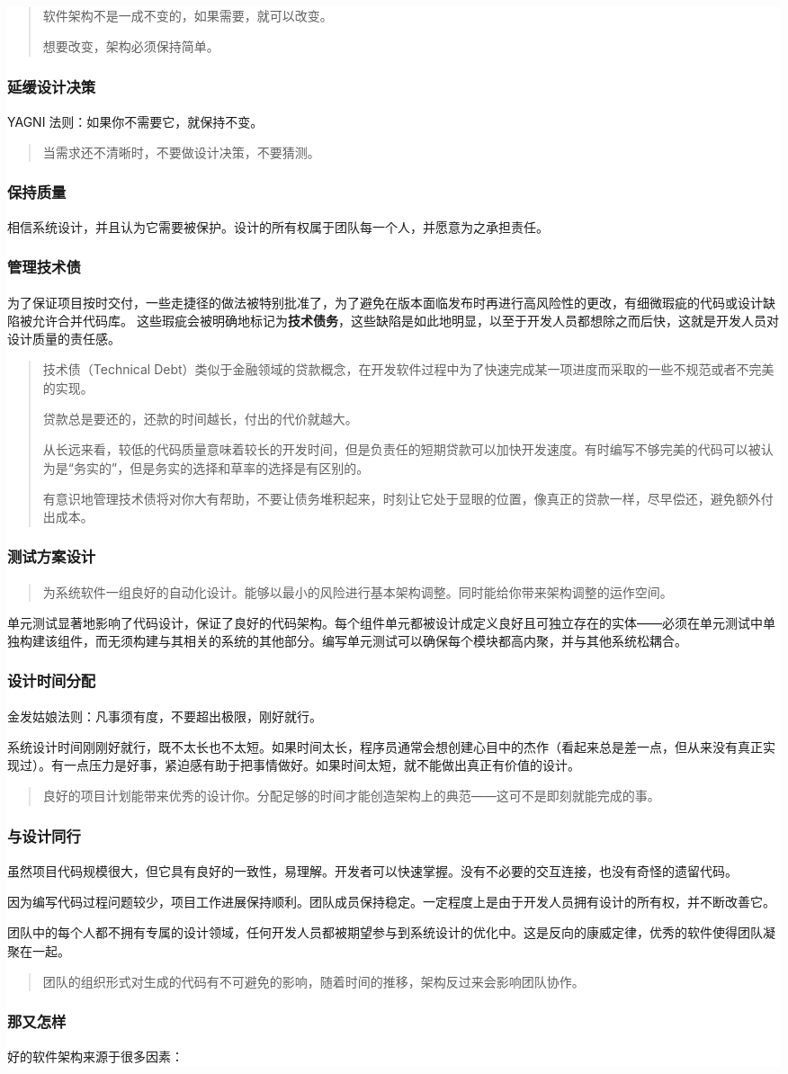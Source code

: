 > 软件架构不是一成不变的，如果需要，就可以改变。
>
> 想要改变，架构必须保持简单。

### 延缓设计决策

YAGNI 法则：如果你不需要它，就保持不变。

> 当需求还不清晰时，不要做设计决策，不要猜测。

### 保持质量

相信系统设计，并且认为它需要被保护。设计的所有权属于团队每一个人，并愿意为之承担责任。

### 管理技术债

为了保证项目按时交付，一些走捷径的做法被特别批准了，为了避免在版本面临发布时再进行高风险性的更改，有细微瑕疵的代码或设计缺陷被允许合并代码库。
这些瑕疵会被明确地标记为**技术债务**，这些缺陷是如此地明显，以至于开发人员都想除之而后快，这就是开发人员对设计质量的责任感。

> 技术债（Technical Debt）类似于金融领域的贷款概念，在开发软件过程中为了快速完成某一项进度而采取的一些不规范或者不完美的实现。
>
> 贷款总是要还的，还款的时间越长，付出的代价就越大。
>
> 从长远来看，较低的代码质量意味着较长的开发时间，但是负责任的短期贷款可以加快开发速度。有时编写不够完美的代码可以被认为是“务实的”，但是务实的选择和草率的选择是有区别的。
>
> 有意识地管理技术债将对你大有帮助，不要让债务堆积起来，时刻让它处于显眼的位置，像真正的贷款一样，尽早偿还，避免额外付出成本。

### 测试方案设计

> 为系统软件一组良好的自动化设计。能够以最小的风险进行基本架构调整。同时能给你带来架构调整的运作空间。

单元测试显著地影响了代码设计，保证了良好的代码架构。每个组件单元都被设计成定义良好且可独立存在的实体——必须在单元测试中单独构建该组件，而无须构建与其相关的系统的其他部分。编写单元测试可以确保每个模块都高内聚，并与其他系统松耦合。

### 设计时间分配

金发姑娘法则：凡事须有度，不要超出极限，刚好就行。

系统设计时间刚刚好就行，既不太长也不太短。如果时间太长，程序员通常会想创建心目中的杰作（看起来总是差一点，但从来没有真正实现过）。有一点压力是好事，紧迫感有助于把事情做好。如果时间太短，就不能做出真正有价值的设计。

> 良好的项目计划能带来优秀的设计你。分配足够的时间才能创造架构上的典范——这可不是即刻就能完成的事。

### 与设计同行

虽然项目代码规模很大，但它具有良好的一致性，易理解。开发者可以快速掌握。没有不必要的交互连接，也没有奇怪的遗留代码。

因为编写代码过程问题较少，项目工作进展保持顺利。团队成员保持稳定。一定程度上是由于开发人员拥有设计的所有权，并不断改善它。

团队中的每个人都不拥有专属的设计领域，任何开发人员都被期望参与到系统设计的优化中。这是反向的康威定律，优秀的软件使得团队凝聚在一起。

> 团队的组织形式对生成的代码有不可避免的影响，随着时间的推移，架构反过来会影响团队协作。

### 那又怎样

好的软件架构来源于很多因素：
